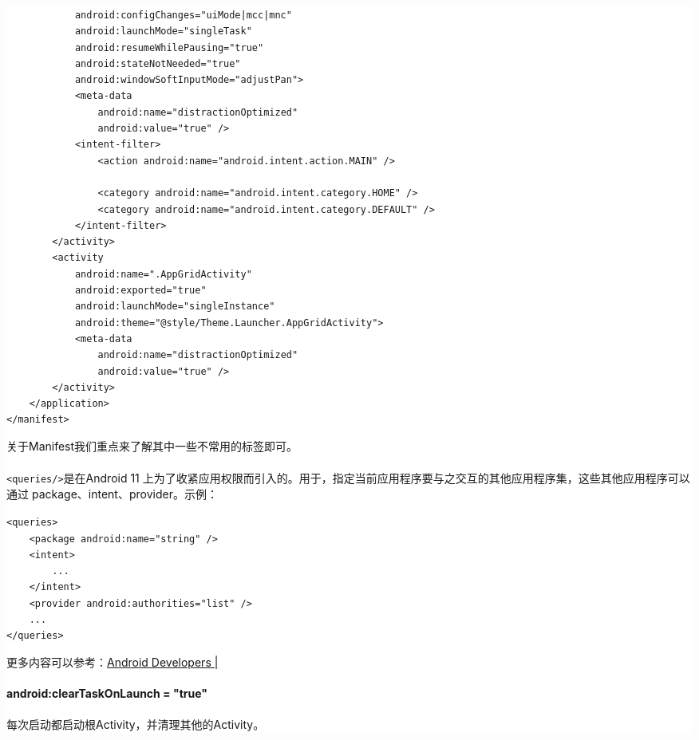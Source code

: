 ```
            android:configChanges="uiMode|mcc|mnc"
            android:launchMode="singleTask"
            android:resumeWhilePausing="true"
            android:stateNotNeeded="true"
            android:windowSoftInputMode="adjustPan">
            <meta-data
                android:name="distractionOptimized"
                android:value="true" />
            <intent-filter>
                <action android:name="android.intent.action.MAIN" />

                <category android:name="android.intent.category.HOME" />
                <category android:name="android.intent.category.DEFAULT" />
            </intent-filter>
        </activity>
        <activity
            android:name=".AppGridActivity"
            android:exported="true"
            android:launchMode="singleInstance"
            android:theme="@style/Theme.Launcher.AppGridActivity">
            <meta-data
                android:name="distractionOptimized"
                android:value="true" />
        </activity>
    </application>
</manifest>

```

关于Manifest我们重点来了解其中一些不常用的标签即可。

#### **<queries/>**
`<queries/>`是在Android 11 上为了收紧应用权限而引入的。用于，指定当前应用程序要与之交互的其他应用程序集，这些其他应用程序可以通过 package、intent、provider。示例：

```
<queries>
    <package android:name="string" />
    <intent>
        ...
    </intent>
    <provider android:authorities="list" />
    ...
</queries>

```

更多内容可以参考：[Android Developers | <queries>](https://developer.android.google.cn/guide/topics/manifest/queries-element?hl=cn)

#### **android:clearTaskOnLaunch = "true"**

每次启动都启动根Activity，并清理其他的Activity。
